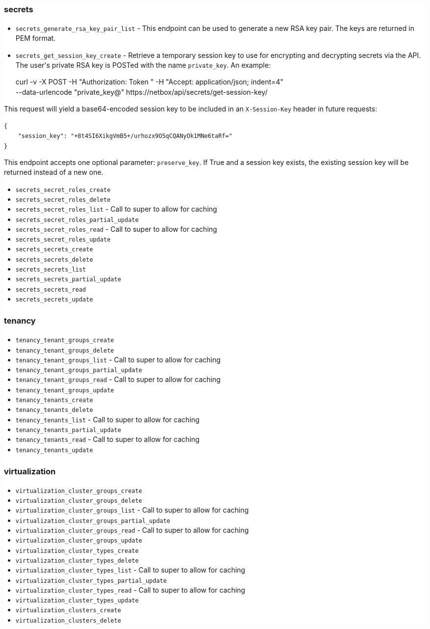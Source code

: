 ### secrets

* `secrets_generate_rsa_key_pair_list` - This endpoint can be used to generate a new RSA key pair. The keys are returned in PEM format.
* `secrets_get_session_key_create` - Retrieve a temporary session key to use for encrypting and decrypting secrets via the API. The user's private RSA
key is POSTed with the name `private_key`. An example:

    curl -v -X POST -H "Authorization: Token <token>" -H "Accept: application/json; indent=4" \
    --data-urlencode "private_key@<filename>" https://netbox/api/secrets/get-session-key/

This request will yield a base64-encoded session key to be included in an `X-Session-Key` header in future requests:

    {
        "session_key": "+8t4SI6XikgVmB5+/urhozx9O5qCQANyOk1MNe6taRf="
    }

This endpoint accepts one optional parameter: `preserve_key`. If True and a session key exists, the existing session
key will be returned instead of a new one.
* `secrets_secret_roles_create`
* `secrets_secret_roles_delete`
* `secrets_secret_roles_list` - Call to super to allow for caching
* `secrets_secret_roles_partial_update`
* `secrets_secret_roles_read` - Call to super to allow for caching
* `secrets_secret_roles_update`
* `secrets_secrets_create`
* `secrets_secrets_delete`
* `secrets_secrets_list`
* `secrets_secrets_partial_update`
* `secrets_secrets_read`
* `secrets_secrets_update`

### tenancy

* `tenancy_tenant_groups_create`
* `tenancy_tenant_groups_delete`
* `tenancy_tenant_groups_list` - Call to super to allow for caching
* `tenancy_tenant_groups_partial_update`
* `tenancy_tenant_groups_read` - Call to super to allow for caching
* `tenancy_tenant_groups_update`
* `tenancy_tenants_create`
* `tenancy_tenants_delete`
* `tenancy_tenants_list` - Call to super to allow for caching
* `tenancy_tenants_partial_update`
* `tenancy_tenants_read` - Call to super to allow for caching
* `tenancy_tenants_update`

### virtualization

* `virtualization_cluster_groups_create`
* `virtualization_cluster_groups_delete`
* `virtualization_cluster_groups_list` - Call to super to allow for caching
* `virtualization_cluster_groups_partial_update`
* `virtualization_cluster_groups_read` - Call to super to allow for caching
* `virtualization_cluster_groups_update`
* `virtualization_cluster_types_create`
* `virtualization_cluster_types_delete`
* `virtualization_cluster_types_list` - Call to super to allow for caching
* `virtualization_cluster_types_partial_update`
* `virtualization_cluster_types_read` - Call to super to allow for caching
* `virtualization_cluster_types_update`
* `virtualization_clusters_create`
* `virtualization_clusters_delete`